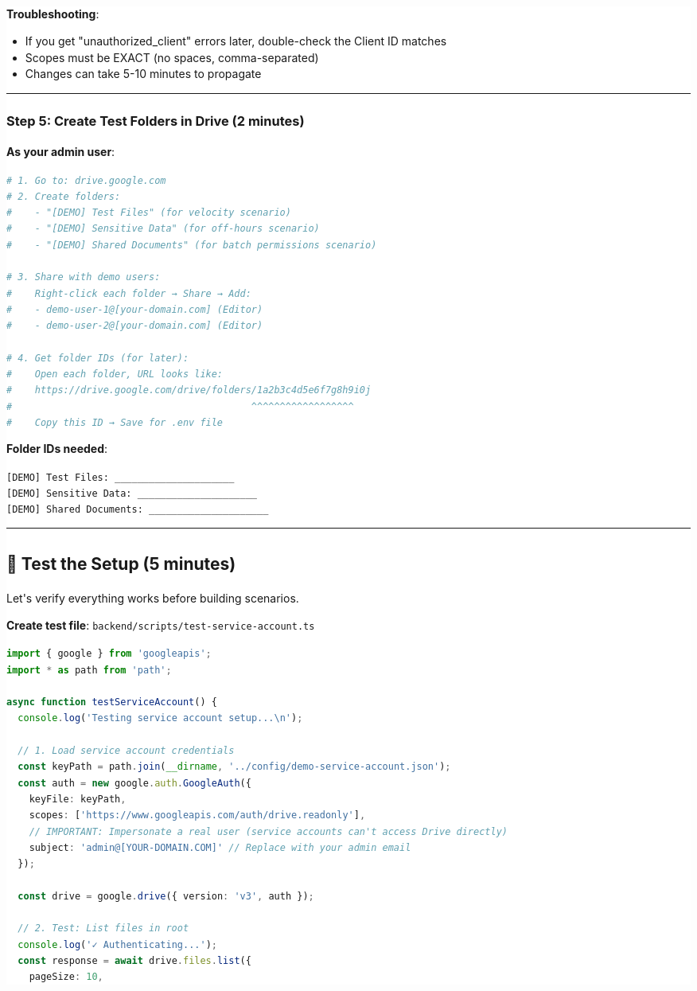 **Troubleshooting**:
- If you get "unauthorized_client" errors later, double-check the Client ID matches
- Scopes must be EXACT (no spaces, comma-separated)
- Changes can take 5-10 minutes to propagate

---

### Step 5: Create Test Folders in Drive (2 minutes)

**As your admin user**:

```bash
# 1. Go to: drive.google.com
# 2. Create folders:
#    - "[DEMO] Test Files" (for velocity scenario)
#    - "[DEMO] Sensitive Data" (for off-hours scenario)
#    - "[DEMO] Shared Documents" (for batch permissions scenario)

# 3. Share with demo users:
#    Right-click each folder → Share → Add:
#    - demo-user-1@[your-domain.com] (Editor)
#    - demo-user-2@[your-domain.com] (Editor)

# 4. Get folder IDs (for later):
#    Open each folder, URL looks like:
#    https://drive.google.com/drive/folders/1a2b3c4d5e6f7g8h9i0j
#                                          ^^^^^^^^^^^^^^^^^^
#    Copy this ID → Save for .env file
```

**Folder IDs needed**:
```
[DEMO] Test Files: _____________________
[DEMO] Sensitive Data: _____________________
[DEMO] Shared Documents: _____________________
```

---

## 🎯 Test the Setup (5 minutes)

Let's verify everything works before building scenarios.

**Create test file**: `backend/scripts/test-service-account.ts`

```typescript
import { google } from 'googleapis';
import * as path from 'path';

async function testServiceAccount() {
  console.log('Testing service account setup...\n');

  // 1. Load service account credentials
  const keyPath = path.join(__dirname, '../config/demo-service-account.json');
  const auth = new google.auth.GoogleAuth({
    keyFile: keyPath,
    scopes: ['https://www.googleapis.com/auth/drive.readonly'],
    // IMPORTANT: Impersonate a real user (service accounts can't access Drive directly)
    subject: 'admin@[YOUR-DOMAIN.COM]' // Replace with your admin email
  });

  const drive = google.drive({ version: 'v3', auth });

  // 2. Test: List files in root
  console.log('✓ Authenticating...');
  const response = await drive.files.list({
    pageSize: 10,
```